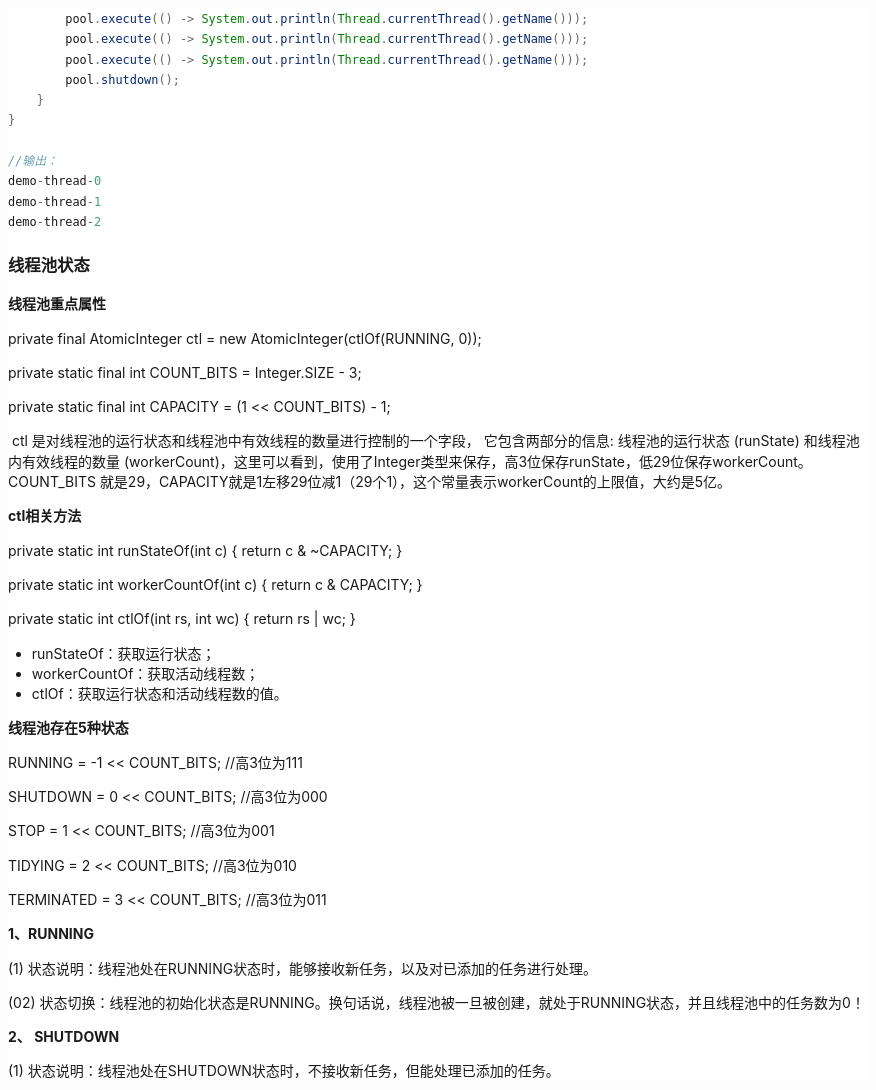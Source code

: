 ```java
        pool.execute(() -> System.out.println(Thread.currentThread().getName()));
        pool.execute(() -> System.out.println(Thread.currentThread().getName()));
        pool.execute(() -> System.out.println(Thread.currentThread().getName()));
        pool.shutdown();
    }
}

//输出：
demo-thread-0
demo-thread-1
demo-thread-2
```

### 线程池状态

**线程池重点属性**

private final AtomicInteger ctl = new AtomicInteger(ctlOf(RUNNING, 0));

private static final int COUNT_BITS = Integer.SIZE - 3;

private static final int CAPACITY   = (1 << COUNT_BITS) - 1;

​    ctl 是对线程池的运行状态和线程池中有效线程的数量进行控制的一个字段， 它包含两部分的信息: 线程池的运行状态 (runState) 和线程池内有效线程的数量 (workerCount)，这里可以看到，使用了Integer类型来保存，高3位保存runState，低29位保存workerCount。COUNT_BITS 就是29，CAPACITY就是1左移29位减1（29个1），这个常量表示workerCount的上限值，大约是5亿。

**ctl相关方法**

private static int runStateOf(int c)     { return c & ~CAPACITY; }

private static int workerCountOf(int c)  { return c & CAPACITY; }

private static int ctlOf(int rs, int wc) { return rs | wc; }

- runStateOf：获取运行状态；
- workerCountOf：获取活动线程数；
- ctlOf：获取运行状态和活动线程数的值。

**线程池存在5种状态**

RUNNING    = -1 << COUNT_BITS; //高3位为111

SHUTDOWN   =  0 << COUNT_BITS; //高3位为000

STOP       =  1 << COUNT_BITS; //高3位为001

TIDYING    =  2 << COUNT_BITS; //高3位为010

TERMINATED =  3 << COUNT_BITS; //高3位为011

**1、RUNNING**

(1) 状态说明：线程池处在RUNNING状态时，能够接收新任务，以及对已添加的任务进行处理。 

(02) 状态切换：线程池的初始化状态是RUNNING。换句话说，线程池被一旦被创建，就处于RUNNING状态，并且线程池中的任务数为0！

**2、 SHUTDOWN**

(1) 状态说明：线程池处在SHUTDOWN状态时，不接收新任务，但能处理已添加的任务。 
